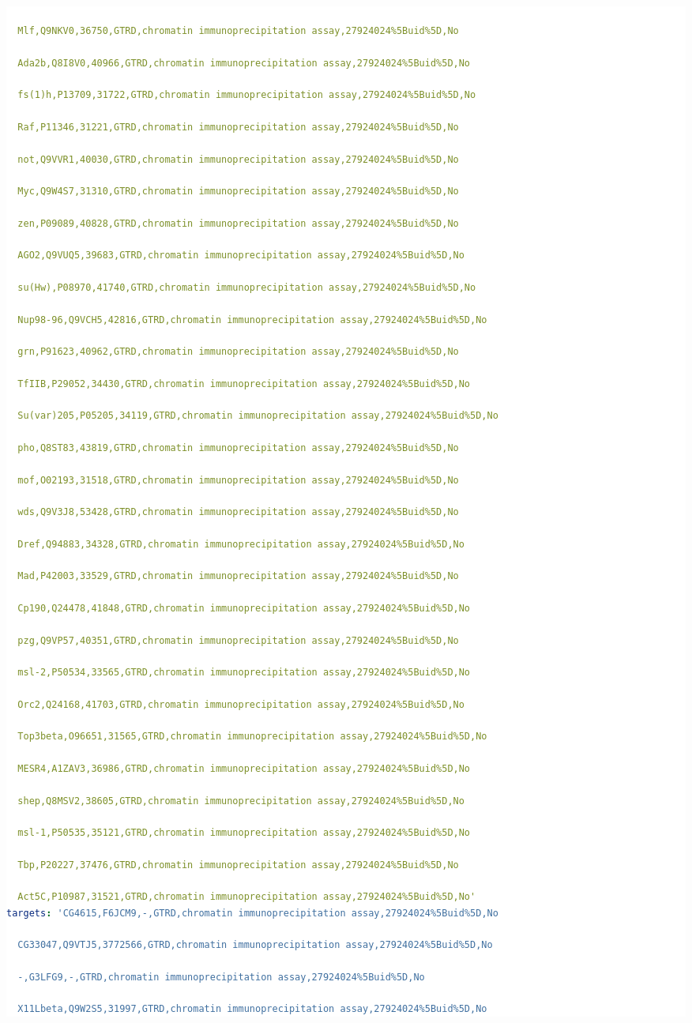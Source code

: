 ```yaml

  Mlf,Q9NKV0,36750,GTRD,chromatin immunoprecipitation assay,27924024%5Buid%5D,No

  Ada2b,Q8I8V0,40966,GTRD,chromatin immunoprecipitation assay,27924024%5Buid%5D,No

  fs(1)h,P13709,31722,GTRD,chromatin immunoprecipitation assay,27924024%5Buid%5D,No

  Raf,P11346,31221,GTRD,chromatin immunoprecipitation assay,27924024%5Buid%5D,No

  not,Q9VVR1,40030,GTRD,chromatin immunoprecipitation assay,27924024%5Buid%5D,No

  Myc,Q9W4S7,31310,GTRD,chromatin immunoprecipitation assay,27924024%5Buid%5D,No

  zen,P09089,40828,GTRD,chromatin immunoprecipitation assay,27924024%5Buid%5D,No

  AGO2,Q9VUQ5,39683,GTRD,chromatin immunoprecipitation assay,27924024%5Buid%5D,No

  su(Hw),P08970,41740,GTRD,chromatin immunoprecipitation assay,27924024%5Buid%5D,No

  Nup98-96,Q9VCH5,42816,GTRD,chromatin immunoprecipitation assay,27924024%5Buid%5D,No

  grn,P91623,40962,GTRD,chromatin immunoprecipitation assay,27924024%5Buid%5D,No

  TfIIB,P29052,34430,GTRD,chromatin immunoprecipitation assay,27924024%5Buid%5D,No

  Su(var)205,P05205,34119,GTRD,chromatin immunoprecipitation assay,27924024%5Buid%5D,No

  pho,Q8ST83,43819,GTRD,chromatin immunoprecipitation assay,27924024%5Buid%5D,No

  mof,O02193,31518,GTRD,chromatin immunoprecipitation assay,27924024%5Buid%5D,No

  wds,Q9V3J8,53428,GTRD,chromatin immunoprecipitation assay,27924024%5Buid%5D,No

  Dref,Q94883,34328,GTRD,chromatin immunoprecipitation assay,27924024%5Buid%5D,No

  Mad,P42003,33529,GTRD,chromatin immunoprecipitation assay,27924024%5Buid%5D,No

  Cp190,Q24478,41848,GTRD,chromatin immunoprecipitation assay,27924024%5Buid%5D,No

  pzg,Q9VP57,40351,GTRD,chromatin immunoprecipitation assay,27924024%5Buid%5D,No

  msl-2,P50534,33565,GTRD,chromatin immunoprecipitation assay,27924024%5Buid%5D,No

  Orc2,Q24168,41703,GTRD,chromatin immunoprecipitation assay,27924024%5Buid%5D,No

  Top3beta,O96651,31565,GTRD,chromatin immunoprecipitation assay,27924024%5Buid%5D,No

  MESR4,A1ZAV3,36986,GTRD,chromatin immunoprecipitation assay,27924024%5Buid%5D,No

  shep,Q8MSV2,38605,GTRD,chromatin immunoprecipitation assay,27924024%5Buid%5D,No

  msl-1,P50535,35121,GTRD,chromatin immunoprecipitation assay,27924024%5Buid%5D,No

  Tbp,P20227,37476,GTRD,chromatin immunoprecipitation assay,27924024%5Buid%5D,No

  Act5C,P10987,31521,GTRD,chromatin immunoprecipitation assay,27924024%5Buid%5D,No'
targets: 'CG4615,F6JCM9,-,GTRD,chromatin immunoprecipitation assay,27924024%5Buid%5D,No

  CG33047,Q9VTJ5,3772566,GTRD,chromatin immunoprecipitation assay,27924024%5Buid%5D,No

  -,G3LFG9,-,GTRD,chromatin immunoprecipitation assay,27924024%5Buid%5D,No

  X11Lbeta,Q9W2S5,31997,GTRD,chromatin immunoprecipitation assay,27924024%5Buid%5D,No
```